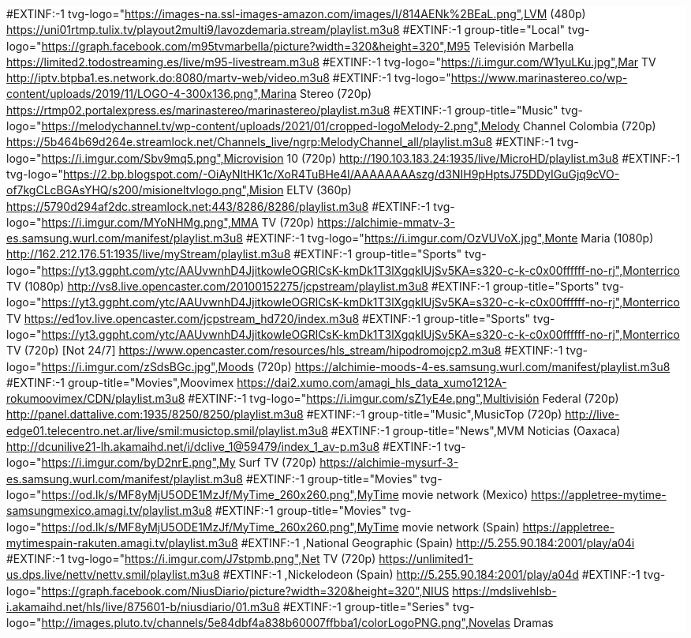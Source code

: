 #EXTINF:-1  tvg-logo="https://images-na.ssl-images-amazon.com/images/I/814AENk%2BEaL.png",LVM (480p)
https://uni01rtmp.tulix.tv/playout2multi9/lavozdemaria.stream/playlist.m3u8
#EXTINF:-1 group-title="Local" tvg-logo="https://graph.facebook.com/m95tvmarbella/picture?width=320&height=320",M95 Televisión Marbella
https://limited2.todostreaming.es/live/m95-livestream.m3u8
#EXTINF:-1  tvg-logo="https://i.imgur.com/W1yuLKu.jpg",Mar TV
http://iptv.btpba1.es.network.do:8080/martv-web/video.m3u8
#EXTINF:-1  tvg-logo="https://www.marinastereo.co/wp-content/uploads/2019/11/LOGO-4-300x136.png",Marina Stereo (720p)
https://rtmp02.portalexpress.es/marinastereo/marinastereo/playlist.m3u8
#EXTINF:-1 group-title="Music" tvg-logo="https://melodychannel.tv/wp-content/uploads/2021/01/cropped-logoMelody-2.png",Melody Channel Colombia (720p)
https://5b464b69d264e.streamlock.net/Channels_live/ngrp:MelodyChannel_all/playlist.m3u8
#EXTINF:-1  tvg-logo="https://i.imgur.com/Sbv9mq5.png",Microvision 10 (720p)
http://190.103.183.24:1935/live/MicroHD/playlist.m3u8
#EXTINF:-1  tvg-logo="https://2.bp.blogspot.com/-OiAyNltHK1c/XoR4TuBHe4I/AAAAAAAAszg/d3NIH9pHptsJ75DDyIGuGjq9cVO-of7kgCLcBGAsYHQ/s200/misioneltvlogo.png",Mision ELTV (360p)
https://5790d294af2dc.streamlock.net:443/8286/8286/playlist.m3u8
#EXTINF:-1  tvg-logo="https://i.imgur.com/MYoNHMg.png",MMA TV (720p)
https://alchimie-mmatv-3-es.samsung.wurl.com/manifest/playlist.m3u8
#EXTINF:-1  tvg-logo="https://i.imgur.com/OzVUVoX.jpg",Monte Maria (1080p)
http://162.212.176.51:1935/live/myStream/playlist.m3u8
#EXTINF:-1 group-title="Sports" tvg-logo="https://yt3.ggpht.com/ytc/AAUvwnhD4JjitkowIeOGRlCsK-kmDk1T3lXgqklUjSv5KA=s320-c-k-c0x00ffffff-no-rj",Monterrico TV (1080p)
http://vs8.live.opencaster.com/20100152275/jcpstream/playlist.m3u8
#EXTINF:-1 group-title="Sports" tvg-logo="https://yt3.ggpht.com/ytc/AAUvwnhD4JjitkowIeOGRlCsK-kmDk1T3lXgqklUjSv5KA=s320-c-k-c0x00ffffff-no-rj",Monterrico TV
https://ed1ov.live.opencaster.com/jcpstream_hd720/index.m3u8
#EXTINF:-1 group-title="Sports" tvg-logo="https://yt3.ggpht.com/ytc/AAUvwnhD4JjitkowIeOGRlCsK-kmDk1T3lXgqklUjSv5KA=s320-c-k-c0x00ffffff-no-rj",Monterrico TV (720p) [Not 24/7]
https://www.opencaster.com/resources/hls_stream/hipodromojcp2.m3u8
#EXTINF:-1  tvg-logo="https://i.imgur.com/zSdsBGc.jpg",Moods (720p)
https://alchimie-moods-4-es.samsung.wurl.com/manifest/playlist.m3u8
#EXTINF:-1 group-title="Movies",Moovimex
https://dai2.xumo.com/amagi_hls_data_xumo1212A-rokumoovimex/CDN/playlist.m3u8
#EXTINF:-1  tvg-logo="https://i.imgur.com/sZ1yE4e.png",Multivisión Federal (720p)
http://panel.dattalive.com:1935/8250/8250/playlist.m3u8
#EXTINF:-1 group-title="Music",MusicTop (720p)
http://live-edge01.telecentro.net.ar/live/smil:musictop.smil/playlist.m3u8
#EXTINF:-1 group-title="News",MVM Noticias (Oaxaca)
http://dcunilive21-lh.akamaihd.net/i/dclive_1@59479/index_1_av-p.m3u8
#EXTINF:-1  tvg-logo="https://i.imgur.com/byD2nrE.png",My Surf TV (720p)
https://alchimie-mysurf-3-es.samsung.wurl.com/manifest/playlist.m3u8
#EXTINF:-1 group-title="Movies" tvg-logo="https://od.lk/s/MF8yMjU5ODE1MzJf/MyTime_260x260.png",MyTime movie network (Mexico)
https://appletree-mytime-samsungmexico.amagi.tv/playlist.m3u8
#EXTINF:-1 group-title="Movies" tvg-logo="https://od.lk/s/MF8yMjU5ODE1MzJf/MyTime_260x260.png",MyTime movie network (Spain)
https://appletree-mytimespain-rakuten.amagi.tv/playlist.m3u8
#EXTINF:-1 ,National Geographic (Spain)
http://5.255.90.184:2001/play/a04i
#EXTINF:-1  tvg-logo="https://i.imgur.com/J7stpmb.png",Net TV (720p)
https://unlimited1-us.dps.live/nettv/nettv.smil/playlist.m3u8
#EXTINF:-1 ,Nickelodeon (Spain)
http://5.255.90.184:2001/play/a04d
#EXTINF:-1  tvg-logo="https://graph.facebook.com/NiusDiario/picture?width=320&height=320",NIUS
https://mdslivehlsb-i.akamaihd.net/hls/live/875601-b/niusdiario/01.m3u8
#EXTINF:-1 group-title="Series" tvg-logo="http://images.pluto.tv/channels/5e84dbf4a838b60007ffbba1/colorLogoPNG.png",Novelas Dramas